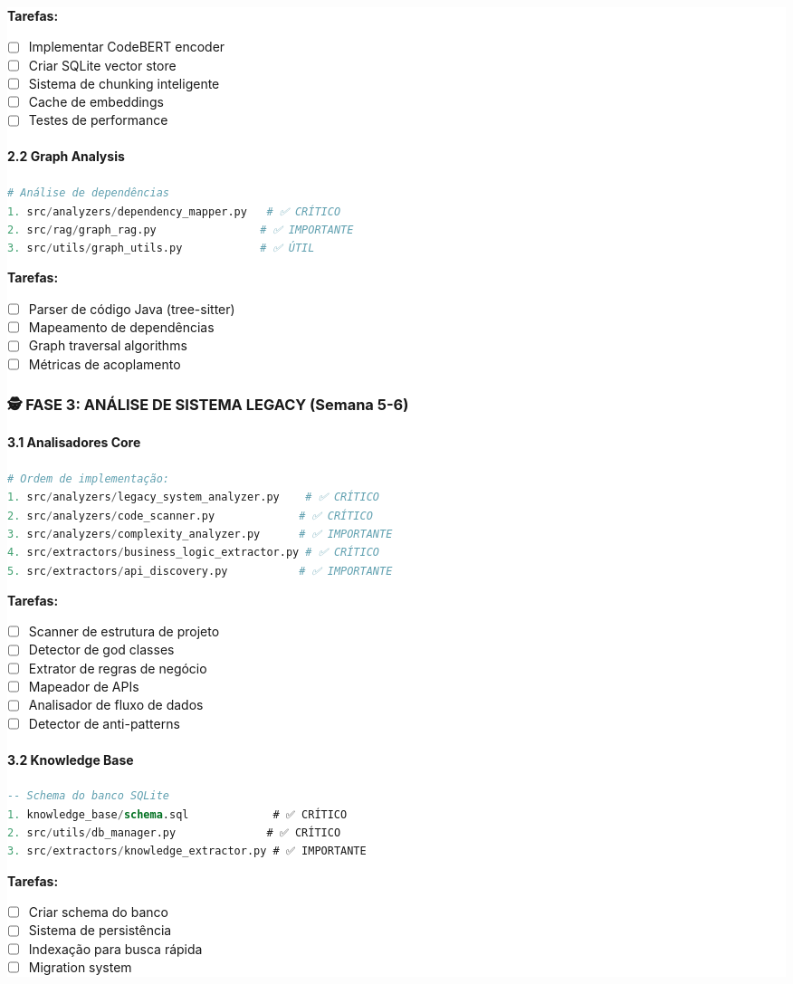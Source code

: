 **Tarefas:**
- [ ] Implementar CodeBERT encoder
- [ ] Criar SQLite vector store
- [ ] Sistema de chunking inteligente
- [ ] Cache de embeddings
- [ ] Testes de performance

#### **2.2 Graph Analysis**
```python
# Análise de dependências
1. src/analyzers/dependency_mapper.py   # ✅ CRÍTICO
2. src/rag/graph_rag.py                # ✅ IMPORTANTE
3. src/utils/graph_utils.py            # ✅ ÚTIL
```

**Tarefas:**
- [ ] Parser de código Java (tree-sitter)
- [ ] Mapeamento de dependências
- [ ] Graph traversal algorithms
- [ ] Métricas de acoplamento

### 🕵️ **FASE 3: ANÁLISE DE SISTEMA LEGACY** (Semana 5-6)

#### **3.1 Analisadores Core**
```python
# Ordem de implementação:
1. src/analyzers/legacy_system_analyzer.py    # ✅ CRÍTICO
2. src/analyzers/code_scanner.py             # ✅ CRÍTICO
3. src/analyzers/complexity_analyzer.py      # ✅ IMPORTANTE
4. src/extractors/business_logic_extractor.py # ✅ CRÍTICO
5. src/extractors/api_discovery.py           # ✅ IMPORTANTE
```

**Tarefas:**
- [ ] Scanner de estrutura de projeto
- [ ] Detector de god classes
- [ ] Extrator de regras de negócio
- [ ] Mapeador de APIs
- [ ] Analisador de fluxo de dados
- [ ] Detector de anti-patterns

#### **3.2 Knowledge Base**
```sql
-- Schema do banco SQLite
1. knowledge_base/schema.sql             # ✅ CRÍTICO
2. src/utils/db_manager.py              # ✅ CRÍTICO
3. src/extractors/knowledge_extractor.py # ✅ IMPORTANTE
```

**Tarefas:**
- [ ] Criar schema do banco
- [ ] Sistema de persistência
- [ ] Indexação para busca rápida
- [ ] Migration system
